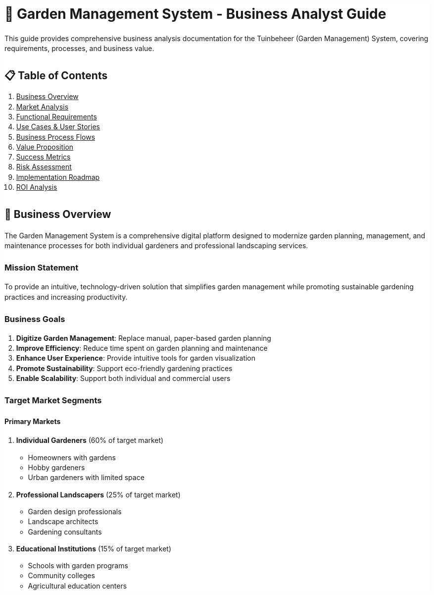 # 💼 Garden Management System - Business Analyst Guide

This guide provides comprehensive business analysis documentation for the Tuinbeheer (Garden Management) System, covering requirements, processes, and business value.

## 📋 Table of Contents

1. [Business Overview](#business-overview)
2. [Market Analysis](#market-analysis)
3. [Functional Requirements](#functional-requirements)
4. [Use Cases & User Stories](#use-cases--user-stories)
5. [Business Process Flows](#business-process-flows)
6. [Value Proposition](#value-proposition)
7. [Success Metrics](#success-metrics)
8. [Risk Assessment](#risk-assessment)
9. [Implementation Roadmap](#implementation-roadmap)
10. [ROI Analysis](#roi-analysis)

## 🎯 Business Overview

The Garden Management System is a comprehensive digital platform designed to modernize garden planning, management, and maintenance processes for both individual gardeners and professional landscaping services.

### Mission Statement
To provide an intuitive, technology-driven solution that simplifies garden management while promoting sustainable gardening practices and increasing productivity.

### Business Goals
1. **Digitize Garden Management**: Replace manual, paper-based garden planning
2. **Improve Efficiency**: Reduce time spent on garden planning and maintenance
3. **Enhance User Experience**: Provide intuitive tools for garden visualization
4. **Promote Sustainability**: Support eco-friendly gardening practices
5. **Enable Scalability**: Support both individual and commercial users

### Target Market Segments

#### Primary Markets
1. **Individual Gardeners** (60% of target market)
   - Homeowners with gardens
   - Hobby gardeners
   - Urban gardeners with limited space

2. **Professional Landscapers** (25% of target market)
   - Garden design professionals
   - Landscape architects
   - Gardening consultants

3. **Educational Institutions** (15% of target market)
   - Schools with garden programs
   - Community colleges
   - Agricultural education centers
